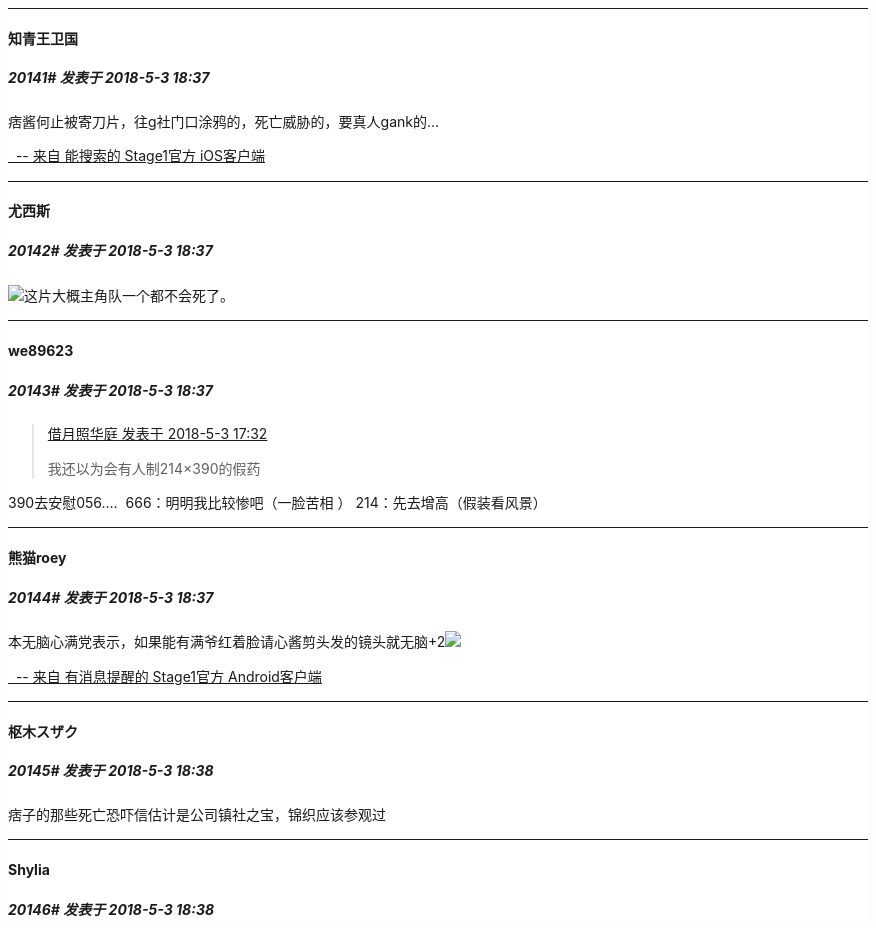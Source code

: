 
*****

####  知青王卫国  
##### 20141#       发表于 2018-5-3 18:37


痞酱何止被寄刀片，往g社门口涂鸦的，死亡威胁的，要真人gank的…

[  -- 来自 能搜索的 Stage1官方 iOS客户端](https://itunes.apple.com/fi/app/saraba1st/id1221237470?mt=8)


*****

####  尤西斯  
##### 20142#       发表于 2018-5-3 18:37


<img src="https://static.saraba1st.com/image/smiley/face2017/068.png" referrerpolicy="no-referrer">这片大概主角队一个都不会死了。


*****

####  we89623  
##### 20143#       发表于 2018-5-3 18:37


<blockquote><a href="httphttps://bbs.saraba1st.com/2b/forum.php?mod=redirect&amp;goto=findpost&amp;pid=39464190&amp;ptid=1636434" target="_blank">借月照华庭 发表于 2018-5-3 17:32</a>

我还以为会有人制214×390的假药</blockquote>
390去安慰056....  666：明明我比较惨吧（一脸苦相 ） 214：先去增高（假装看风景）


*****

####  熊猫roey  
##### 20144#       发表于 2018-5-3 18:37


本无脑心满党表示，如果能有满爷红着脸请心酱剪头发的镜头就无脑+2<img src="https://static.saraba1st.com/image/smiley/face2017/075.png" referrerpolicy="no-referrer">

[  -- 来自 有消息提醒的 Stage1官方 Android客户端](https://www.coolapk.com/apk/140634)


*****

####  枢木スザク  
##### 20145#       发表于 2018-5-3 18:38


痞子的那些死亡恐吓信估计是公司镇社之宝，锦织应该参观过


*****

####  Shylia  
##### 20146#       发表于 2018-5-3 18:38
